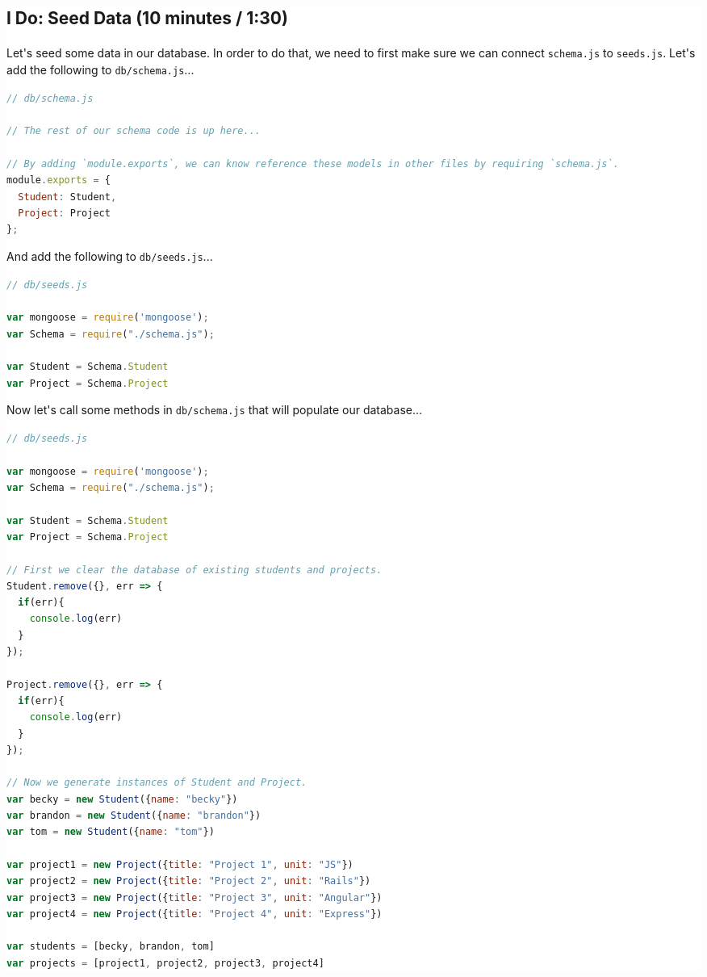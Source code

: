 ## I Do: Seed Data (10 minutes / 1:30)

Let's seed some data in our database. In order to do that, we need to first make sure we can connect `schema.js` to `seeds.js`. Let's add the following to `db/schema.js`...

```js
// db/schema.js

// The rest of our schema code is up here...

// By adding `module.exports`, we can know reference these models in other files by requiring `schema.js`.
module.exports = {
  Student: Student,
  Project: Project
};
```

And add the following to `db/seeds.js`...

```js
// db/seeds.js

var mongoose = require('mongoose');
var Schema = require("./schema.js");

var Student = Schema.Student
var Project = Schema.Project
```

Now let's call some methods in `db/schema.js` that will populate our database...

```js
// db/seeds.js

var mongoose = require('mongoose');
var Schema = require("./schema.js");

var Student = Schema.Student
var Project = Schema.Project

// First we clear the database of existing students and projects.
Student.remove({}, err => {
  if(err){
    console.log(err)
  }
});

Project.remove({}, err => {
  if(err){
    console.log(err)
  }
});

// Now we generate instances of Student and Project.
var becky = new Student({name: "becky"})
var brandon = new Student({name: "brandon"})
var tom = new Student({name: "tom"})

var project1 = new Project({title: "Project 1", unit: "JS"})
var project2 = new Project({title: "Project 2", unit: "Rails"})
var project3 = new Project({title: "Project 3", unit: "Angular"})
var project4 = new Project({title: "Project 4", unit: "Express"})

var students = [becky, brandon, tom]
var projects = [project1, project2, project3, project4]
```
